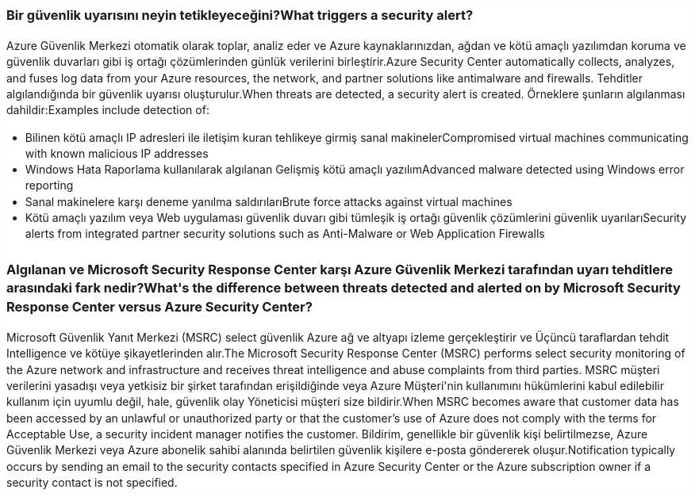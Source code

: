 ### <a name="what-triggers-a-security-alert"></a><span data-ttu-id="f9bb1-175">Bir güvenlik uyarısını neyin tetikleyeceğini?</span><span class="sxs-lookup"><span data-stu-id="f9bb1-175">What triggers a security alert?</span></span>
<span data-ttu-id="f9bb1-176">Azure Güvenlik Merkezi otomatik olarak toplar, analiz eder ve Azure kaynaklarınızdan, ağdan ve kötü amaçlı yazılımdan koruma ve güvenlik duvarları gibi iş ortağı çözümlerinden günlük verilerini birleştirir.</span><span class="sxs-lookup"><span data-stu-id="f9bb1-176">Azure Security Center automatically collects, analyzes, and fuses log data from your Azure resources, the network, and partner solutions like antimalware and firewalls.</span></span> <span data-ttu-id="f9bb1-177">Tehditler algılandığında bir güvenlik uyarısı oluşturulur.</span><span class="sxs-lookup"><span data-stu-id="f9bb1-177">When threats are detected, a security alert is created.</span></span> <span data-ttu-id="f9bb1-178">Örneklere şunların algılanması dahildir:</span><span class="sxs-lookup"><span data-stu-id="f9bb1-178">Examples include detection of:</span></span>

* <span data-ttu-id="f9bb1-179">Bilinen kötü amaçlı IP adresleri ile iletişim kuran tehlikeye girmiş sanal makineler</span><span class="sxs-lookup"><span data-stu-id="f9bb1-179">Compromised virtual machines communicating with known malicious IP addresses</span></span>
* <span data-ttu-id="f9bb1-180">Windows Hata Raporlama kullanılarak algılanan Gelişmiş kötü amaçlı yazılım</span><span class="sxs-lookup"><span data-stu-id="f9bb1-180">Advanced malware detected using Windows error reporting</span></span>
* <span data-ttu-id="f9bb1-181">Sanal makinelere karşı deneme yanılma saldırıları</span><span class="sxs-lookup"><span data-stu-id="f9bb1-181">Brute force attacks against virtual machines</span></span>
* <span data-ttu-id="f9bb1-182">Kötü amaçlı yazılım veya Web uygulaması güvenlik duvarı gibi tümleşik iş ortağı güvenlik çözümlerini güvenlik uyarıları</span><span class="sxs-lookup"><span data-stu-id="f9bb1-182">Security alerts from integrated partner security solutions such as Anti-Malware or Web Application Firewalls</span></span>

### <a name="whats-the-difference-between-threats-detected-and-alerted-on-by-microsoft-security-response-center-versus-azure-security-center"></a><span data-ttu-id="f9bb1-183">Algılanan ve Microsoft Security Response Center karşı Azure Güvenlik Merkezi tarafından uyarı tehditlere arasındaki fark nedir?</span><span class="sxs-lookup"><span data-stu-id="f9bb1-183">What's the difference between threats detected and alerted on by Microsoft Security Response Center versus Azure Security Center?</span></span>
<span data-ttu-id="f9bb1-184">Microsoft Güvenlik Yanıt Merkezi (MSRC) select güvenlik Azure ağ ve altyapı izleme gerçekleştirir ve Üçüncü taraflardan tehdit Intelligence ve kötüye şikayetlerinden alır.</span><span class="sxs-lookup"><span data-stu-id="f9bb1-184">The Microsoft Security Response Center (MSRC) performs select security monitoring of the Azure network and infrastructure and receives threat intelligence and abuse complaints from third parties.</span></span> <span data-ttu-id="f9bb1-185">MSRC müşteri verilerini yasadışı veya yetkisiz bir şirket tarafından erişildiğinde veya Azure Müşteri'nin kullanımını hükümlerini kabul edilebilir kullanım için uyumlu değil, hale, güvenlik olay Yöneticisi müşteri size bildirir.</span><span class="sxs-lookup"><span data-stu-id="f9bb1-185">When MSRC becomes aware that customer data has been accessed by an unlawful or unauthorized party or that the customer’s use of Azure does not comply with the terms for Acceptable Use, a security incident manager notifies the customer.</span></span> <span data-ttu-id="f9bb1-186">Bildirim, genellikle bir güvenlik kişi belirtilmezse, Azure Güvenlik Merkezi veya Azure abonelik sahibi alanında belirtilen güvenlik kişilere e-posta göndererek oluşur.</span><span class="sxs-lookup"><span data-stu-id="f9bb1-186">Notification typically occurs by sending an email to the security contacts specified in Azure Security Center or the Azure subscription owner if a security contact is not specified.</span></span>
